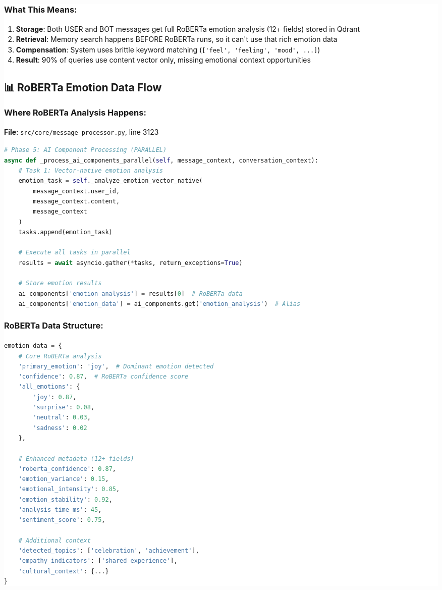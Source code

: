 ### **What This Means:**

1. **Storage**: Both USER and BOT messages get full RoBERTa emotion analysis (12+ fields) stored in Qdrant
2. **Retrieval**: Memory search happens BEFORE RoBERTa runs, so it can't use that rich emotion data
3. **Compensation**: System uses brittle keyword matching (`['feel', 'feeling', 'mood', ...]`)
4. **Result**: 90% of queries use content vector only, missing emotional context opportunities

## 📊 RoBERTa Emotion Data Flow

### **Where RoBERTa Analysis Happens:**

**File**: `src/core/message_processor.py`, line 3123

```python
# Phase 5: AI Component Processing (PARALLEL)
async def _process_ai_components_parallel(self, message_context, conversation_context):
    # Task 1: Vector-native emotion analysis
    emotion_task = self._analyze_emotion_vector_native(
        message_context.user_id, 
        message_context.content,
        message_context
    )
    tasks.append(emotion_task)
    
    # Execute all tasks in parallel
    results = await asyncio.gather(*tasks, return_exceptions=True)
    
    # Store emotion results
    ai_components['emotion_analysis'] = results[0]  # RoBERTa data
    ai_components['emotion_data'] = ai_components.get('emotion_analysis')  # Alias
```

### **RoBERTa Data Structure:**

```python
emotion_data = {
    # Core RoBERTa analysis
    'primary_emotion': 'joy',  # Dominant emotion detected
    'confidence': 0.87,  # RoBERTa confidence score
    'all_emotions': {
        'joy': 0.87,
        'surprise': 0.08,
        'neutral': 0.03,
        'sadness': 0.02
    },
    
    # Enhanced metadata (12+ fields)
    'roberta_confidence': 0.87,
    'emotion_variance': 0.15,
    'emotional_intensity': 0.85,
    'emotion_stability': 0.92,
    'analysis_time_ms': 45,
    'sentiment_score': 0.75,
    
    # Additional context
    'detected_topics': ['celebration', 'achievement'],
    'empathy_indicators': ['shared experience'],
    'cultural_context': {...}
}
```
